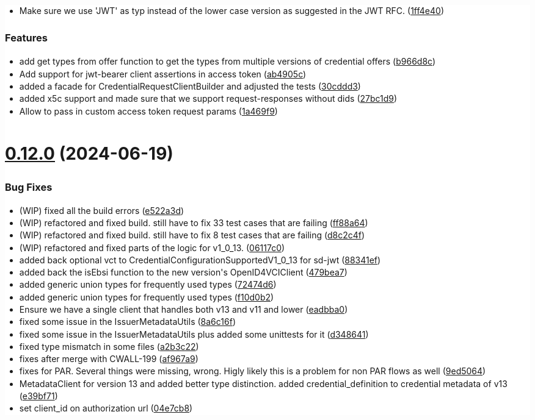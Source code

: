 - Make sure we use 'JWT' as typ instead of the lower case version as suggested in the JWT RFC. ([1ff4e40](https://github.com/Sphereon-Opensource/OID4VCI/commit/1ff4e40cefb183072951e3ede3f8b3a5842d645a))

### Features

- add get types from offer function to get the types from multiple versions of credential offers ([b966d8c](https://github.com/Sphereon-Opensource/OID4VCI/commit/b966d8c75bb3df36e816706b961e749b86ae1586))
- Add support for jwt-bearer client assertions in access token ([ab4905c](https://github.com/Sphereon-Opensource/OID4VCI/commit/ab4905ce7b4465b0c8adce6140209fb2c39f1469))
- added a facade for CredentialRequestClientBuilder and adjusted the tests ([30cddd3](https://github.com/Sphereon-Opensource/OID4VCI/commit/30cddd3af544e97047d27f48d1d76ce16f80a79b))
- added x5c support and made sure that we support request-responses without dids ([27bc1d9](https://github.com/Sphereon-Opensource/OID4VCI/commit/27bc1d9522fa74d8016dced63fa415efb6c4eebc))
- Allow to pass in custom access token request params ([1a469f9](https://github.com/Sphereon-Opensource/OID4VCI/commit/1a469f9f1f07dc54facf831b3336eb706cb0fe7a))

# [0.12.0](https://github.com/Sphereon-Opensource/OID4VCI/compare/v0.10.3...v0.12.0) (2024-06-19)

### Bug Fixes

- (WIP) fixed all the build errors ([e522a3d](https://github.com/Sphereon-Opensource/OID4VCI/commit/e522a3dd5821fb710211e35c8871f89772b672a0))
- (WIP) refactored and fixed build. still have to fix 33 test cases that are failing ([ff88a64](https://github.com/Sphereon-Opensource/OID4VCI/commit/ff88a647574baa9813939c296342cc112d00237f))
- (WIP) refactored and fixed build. still have to fix 8 test cases that are failing ([d8c2c4f](https://github.com/Sphereon-Opensource/OID4VCI/commit/d8c2c4fa8d73ea14a0faa823a394cde23733db8f))
- (WIP) refactored and fixed parts of the logic for v1_0_13. ([06117c0](https://github.com/Sphereon-Opensource/OID4VCI/commit/06117c0fd9a06170284ce5a89075d5b12fcd7d7b))
- added back optional vct to CredentialConfigurationSupportedV1_0_13 for sd-jwt ([88341ef](https://github.com/Sphereon-Opensource/OID4VCI/commit/88341ef186c5c2842bf16729ab5c02fae9f22999))
- added back the isEbsi function to the new version's OpenID4VCIClient ([479bea7](https://github.com/Sphereon-Opensource/OID4VCI/commit/479bea791e2d82a1e564e08a569f4caf205e1cc1))
- added generic union types for frequently used types ([72474d6](https://github.com/Sphereon-Opensource/OID4VCI/commit/72474d6b95d58914d31ee36875feace8f0432942))
- added generic union types for frequently used types ([f10d0b2](https://github.com/Sphereon-Opensource/OID4VCI/commit/f10d0b22c4a1c4f6d57fe21d5a7d659f35a3fc27))
- Ensure we have a single client that handles both v13 and v11 and lower ([eadbba0](https://github.com/Sphereon-Opensource/OID4VCI/commit/eadbba03ddb6e9e32b69bb3a4d9eb9ca8ac2d260))
- fixed some issue in the IssuerMetadataUtils ([8a6c16f](https://github.com/Sphereon-Opensource/OID4VCI/commit/8a6c16f39fdee838d935edbc46c6842b628f08b7))
- fixed some issue in the IssuerMetadataUtils plus added some unittests for it ([d348641](https://github.com/Sphereon-Opensource/OID4VCI/commit/d348641523d786d354fff3dfe75dbdda18e2d550))
- fixed type mismatch in some files ([a2b3c22](https://github.com/Sphereon-Opensource/OID4VCI/commit/a2b3c2294331bceea8c39228b9b3da1c385d01cd))
- fixes after merge with CWALL-199 ([af967a9](https://github.com/Sphereon-Opensource/OID4VCI/commit/af967a96370f6dce8b9afad296fc2ff1c557dd84))
- fixes for PAR. Several things were missing, wrong. Higly likely this is a problem for non PAR flows as well ([9ed5064](https://github.com/Sphereon-Opensource/OID4VCI/commit/9ed506466413b6fdb5df7bff50accf3a7a1ad874))
- MetadataClient for version 13 and added better type distinction. added credential_definition to credential metadata of v13 ([e39bf71](https://github.com/Sphereon-Opensource/OID4VCI/commit/e39bf71625c2a66821061ece7625f0b08f1c0ad2))
- set client_id on authorization url ([04e7cb8](https://github.com/Sphereon-Opensource/OID4VCI/commit/04e7cb8d60bddca7cea7d8ec04f3072ef989a2c3))
